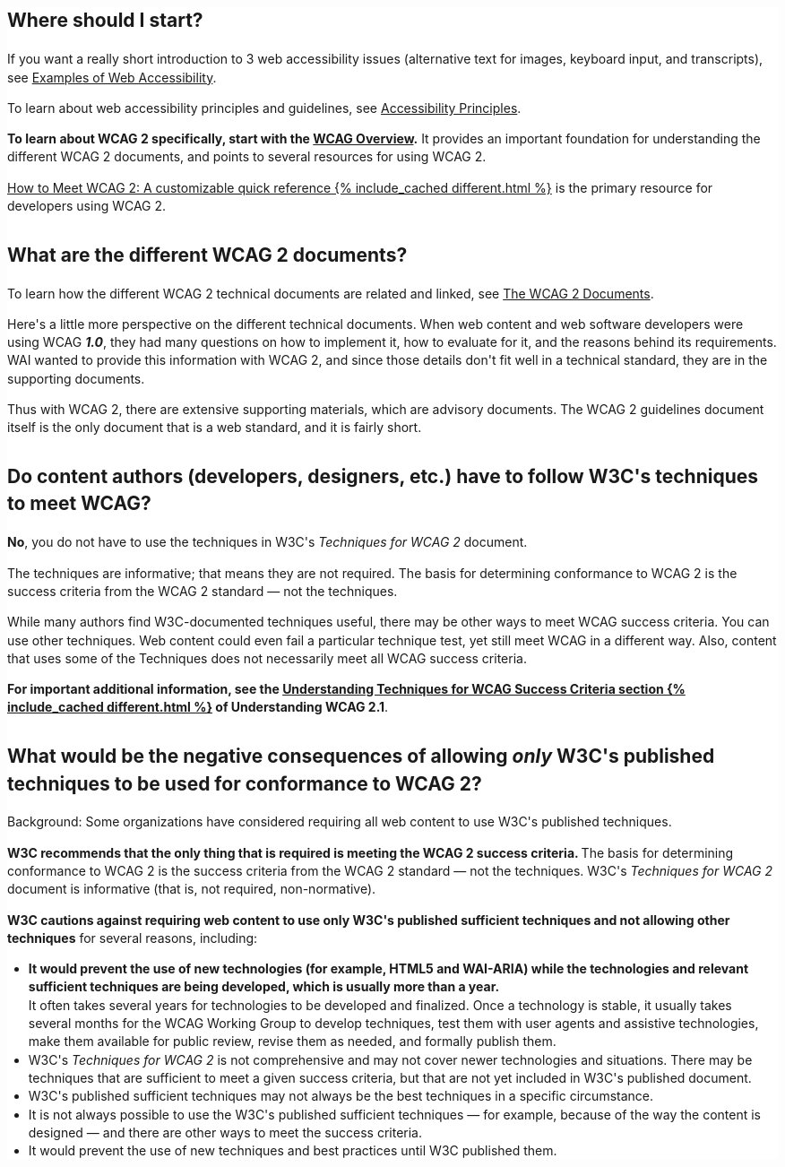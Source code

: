 <h2 id="start">Where should I start?</h2>
<p class="listintro">If you want a really short introduction to 3 web accessibility issues (alternative text for images, keyboard input, and transcripts), see <a href="https://www.w3.org/WAI/fundamentals/accessibility-intro/#examples">Examples of Web Accessibility</a>.</p>
<p class="listintro">To learn about web accessibility principles and guidelines, see <a href="https://www.w3.org/WAI/fundamentals/accessibility-principles/">Accessibility Principles</a>.</p>
<p><strong>To learn about WCAG 2 specifically, start with the <a href="https://www.w3.org/WAI/standards-guidelines/wcag/">WCAG Overview</a>.</strong> It provides an important foundation for understanding the different WCAG 2 documents, and points to several resources for using WCAG 2.</p>
<p><a href="http://www.w3.org/WAI/WCAG21/quickref/">How to Meet WCAG 2: A customizable quick reference {% include_cached different.html %}</a> is the primary resource for developers using WCAG 2.</p>

<h2 id="docs">What are the different WCAG 2 documents?</h2>
<p>To learn how the different WCAG 2 technical documents are related and linked, see <a href="http://www.w3.org/WAI/intro/wcag20">The WCAG 2 Documents</a>.</p>
<p>Here's a little more perspective on the different technical documents. When web content and web software developers were using WCAG <em><strong>1.0</strong></em>, they had many questions on how to implement it, how to evaluate for it, and the reasons behind its requirements. WAI wanted to provide this information with WCAG 2, and since those details don't fit well in a technical standard, they are in the supporting documents.</p>
<p>Thus with WCAG 2, there are extensive supporting materials, which are advisory documents. The WCAG 2 guidelines document  itself is the only document that is a web standard, and it is fairly short.</p>

<h2 id="techs">Do content authors (developers, designers, etc.) have to follow W3C's techniques to meet WCAG?</h2>
<p><strong>No</strong>, you do not have to use the techniques in W3C's <cite>Techniques for WCAG 2</cite> document.</p>
<p>The techniques are informative; that means they are not required. The basis for determining conformance to WCAG 2 is the success criteria from the WCAG 2 standard — not the techniques.</p>
<p>While many authors find W3C-documented techniques useful, there may be other ways to meet WCAG success criteria. You can use other techniques. Web content could even fail a particular technique test, yet still meet WCAG in a different way. Also, content that uses some of the  Techniques does not necessarily meet all WCAG success criteria.</p>
<p><strong>For important additional information, see the <a href="http://www.w3.org/TR/UNDERSTANDING-WCAG20/understanding-techniques.html">Understanding Techniques for WCAG Success Criteria section {% include_cached different.html %}</a> of Understanding WCAG 2.1</strong>.</p>

<h2 id="techsnot">What would be the negative consequences of allowing <em>only</em> W3C's published techniques to be used for conformance to WCAG 2?</h2>
<p>Background:  Some organizations have considered requiring all web content to use  W3C's published techniques.</p>
<p><strong>W3C recommends that the only thing that is required is meeting the WCAG 2 success criteria. </strong>The basis for determining conformance to WCAG 2 is the success criteria from the WCAG 2 standard — not the techniques. <span class="prefix">W3C's <cite>Techniques for WCAG 2</cite> document is informative (that is, not required, non-normative).</span></p>
<p><strong>W3C cautions against requiring  web content to use only W3C's published sufficient techniques and not allowing other techniques</strong> for several reasons, including:</p>
<ul class="listspaced">
  <li><strong>It would prevent the use of  new technologies (for example, HTML5 and WAI-ARIA) while the technologies and relevant sufficient techniques are being developed, which is usually more than a year.<br>
    </strong> It often takes several years for technologies to be developed and finalized. Once a technology is stable, it usually takes several months for the WCAG Working Group to  develop techniques, test them with user agents and assistive technologies, make them available for public review, revise them as needed, and formally publish them.</li>
  <li>W3C's <em><cite>Techniques for WCAG 2</cite></em> is not comprehensive and may not cover newer technologies and situations.  There may be techniques that are sufficient to meet a given success criteria, but that are not yet included in W3C's published document.</li>
  <li>W3C's published sufficient techniques may not always be the best techniques in a specific circumstance.</li>
  <li>It is not always possible to use the W3C's published sufficient techniques — for example, because of the way the content is designed — and there are other ways to meet the success criteria.</li>
  <li>It would prevent the use of new techniques and best practices until W3C published them.</li>
</ul>